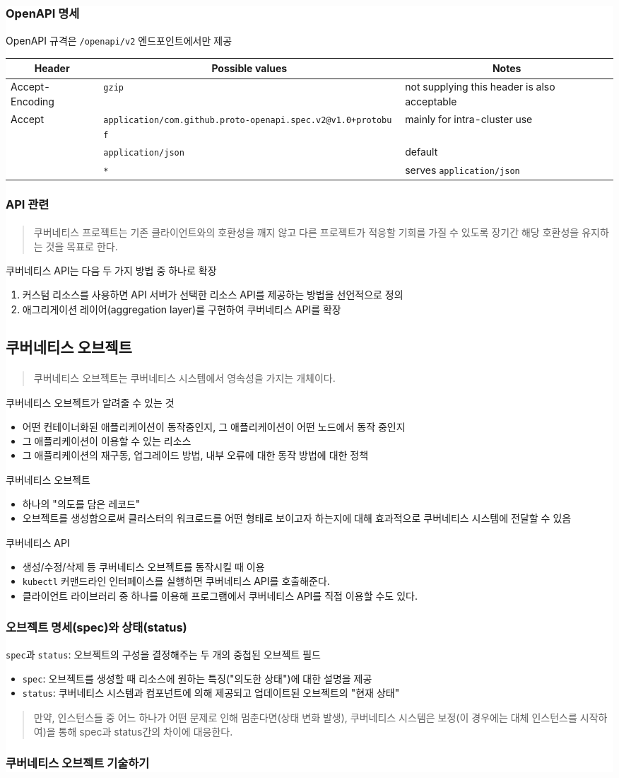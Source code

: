 ### OpenAPI 명세

OpenAPI 규격은 `/openapi/v2` 엔드포인트에서만 제공

| Header | Possible values | Notes |
|-----|---|---|
| Accept-Encoding | `gzip` | not supplying this header is also acceptable |
| Accept | `application/com.github.proto-openapi.spec.v2@v1.0+protobuf` | mainly for intra-cluster use |
| | `application/json` | default |
| | `*` | serves `application/json` |

### API 관련

> 쿠버네티스 프로젝트는 기존 클라이언트와의 호환성을 깨지 않고 다른 프로젝트가 적응할 기회를 가질 수 있도록 장기간 해당 호환성을 유지하는 것을 목표로 한다.

쿠버네티스 API는 다음 두 가지 방법 중 하나로 확장

1. 커스텀 리소스를 사용하면 API 서버가 선택한 리소스 API를 제공하는 방법을 선언적으로 정의
1. 애그리게이션 레이어(aggregation layer)를 구현하여 쿠버네티스 API를 확장

## 쿠버네티스 오브젝트

> 쿠버네티스 오브젝트는 쿠버네티스 시스템에서 영속성을 가지는 개체이다.

쿠버네티스 오브젝트가 알려줄 수 있는 것

- 어떤 컨테이너화된 애플리케이션이 동작중인지, 그 애플리케이션이 어떤 노드에서 동작 중인지
- 그 애플리케이션이 이용할 수 있는 리소스
- 그 애플리케이션의 재구동, 업그레이드 방법, 내부 오류에 대한 동작 방법에 대한 정책

쿠버네티스 오브젝트

- 하나의 "의도를 담은 레코드"
- 오브젝트를 생성함으로써 클러스터의 워크로드를 어떤 형태로 보이고자 하는지에 대해 효과적으로 쿠버네티스 시스템에 전달할 수 있음

쿠버네티스 API

- 생성/수정/삭제 등 쿠버네티스 오브젝트를 동작시킬 때 이용
- `kubectl` 커맨드라인 인터페이스를 실행하면 쿠버네티스 API를 호출해준다.
- 클라이언트 라이브러리 중 하나를 이용해 프로그램에서 쿠버네티스 API를 직접 이용할 수도 있다.

### 오브젝트 명세(spec)와 상태(status)

`spec`과 `status`: 오브젝트의 구성을 결정해주는 두 개의 중첩된 오브젝트 필드

- `spec`: 오브젝트를 생성할 때 리소스에 원하는 특징("의도한 상태")에 대한 설명을 제공
- `status`: 쿠버네티스 시스템과 컴포넌트에 의해 제공되고 업데이트된 오브젝트의 "현재 상태"

> 만약, 인스턴스들 중 어느 하나가 어떤 문제로 인해 멈춘다면(상태 변화 발생), 쿠버네티스 시스템은 보정(이 경우에는 대체 인스턴스를 시작하여)을 통해 spec과 status간의 차이에 대응한다.

### 쿠버네티스 오브젝트 기술하기
